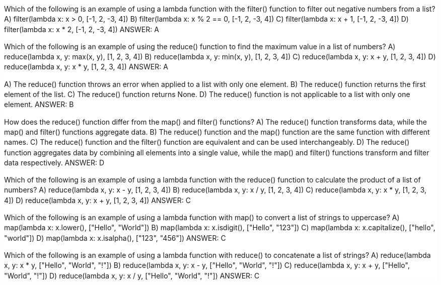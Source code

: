 Which of the following is an example of using a lambda function with the filter() function to filter out negative numbers from a list?
A) filter(lambda x: x > 0, [-1, 2, -3, 4])
B) filter(lambda x: x % 2 == 0, [-1, 2, -3, 4])
C) filter(lambda x: x + 1, [-1, 2, -3, 4])
D) filter(lambda x: x * 2, [-1, 2, -3, 4])
ANSWER: A



Which of the following is an example of using the reduce() function to find the maximum value in a list of numbers?
A) reduce(lambda x, y: max(x, y), [1, 2, 3, 4])
B) reduce(lambda x, y: min(x, y), [1, 2, 3, 4])
C) reduce(lambda x, y: x + y, [1, 2, 3, 4])
D) reduce(lambda x, y: x * y, [1, 2, 3, 4])
ANSWER: A


A) The reduce() function throws an error when applied to a list with only one element.
B) The reduce() function returns the first element of the list.
C) The reduce() function returns None.
D) The reduce() function is not applicable to a list with only one element.
ANSWER: B

How does the reduce() function differ from the map() and filter() functions?
A) The reduce() function transforms data, while the map() and filter() functions aggregate data.
B) The reduce() function and the map() function are the same function with different names.
C) The reduce() function and the filter() function are equivalent and can be used interchangeably.
D) The reduce() function aggregates data by combining all elements into a single value, while the map() and filter() functions transform and filter data respectively.
ANSWER: D

Which of the following is an example of using a lambda function with the reduce() function to calculate the product of a list of numbers?
A) reduce(lambda x, y: x - y, [1, 2, 3, 4])
B) reduce(lambda x, y: x / y, [1, 2, 3, 4])
C) reduce(lambda x, y: x * y, [1, 2, 3, 4])
D) reduce(lambda x, y: x + y, [1, 2, 3, 4])
ANSWER: C



Which of the following is an example of using a lambda function with map() to convert a list of strings to uppercase?
A) map(lambda x: x.lower(), ["Hello", "World"])
B) map(lambda x: x.isdigit(), ["Hello", "123"])
C) map(lambda x: x.capitalize(), ["hello", "world"])
D) map(lambda x: x.isalpha(), ["123", "456"])
ANSWER: C



Which of the following is an example of using a lambda function with reduce() to concatenate a list of strings?
A) reduce(lambda x, y: x * y, ["Hello", "World", "!"])
B) reduce(lambda x, y: x - y, ["Hello", "World", "!"])
C) reduce(lambda x, y: x + y, ["Hello", "World", "!"])
D) reduce(lambda x, y: x / y, ["Hello", "World", "!"])
ANSWER: C
